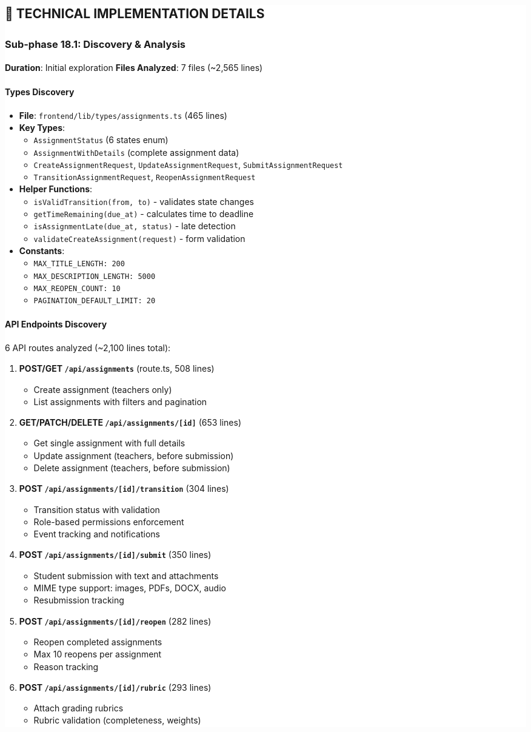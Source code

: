 ## 🔧 TECHNICAL IMPLEMENTATION DETAILS

### Sub-phase 18.1: Discovery & Analysis
**Duration**: Initial exploration
**Files Analyzed**: 7 files (~2,565 lines)

#### Types Discovery
- **File**: `frontend/lib/types/assignments.ts` (465 lines)
- **Key Types**:
  - `AssignmentStatus` (6 states enum)
  - `AssignmentWithDetails` (complete assignment data)
  - `CreateAssignmentRequest`, `UpdateAssignmentRequest`, `SubmitAssignmentRequest`
  - `TransitionAssignmentRequest`, `ReopenAssignmentRequest`
- **Helper Functions**:
  - `isValidTransition(from, to)` - validates state changes
  - `getTimeRemaining(due_at)` - calculates time to deadline
  - `isAssignmentLate(due_at, status)` - late detection
  - `validateCreateAssignment(request)` - form validation
- **Constants**:
  - `MAX_TITLE_LENGTH: 200`
  - `MAX_DESCRIPTION_LENGTH: 5000`
  - `MAX_REOPEN_COUNT: 10`
  - `PAGINATION_DEFAULT_LIMIT: 20`

#### API Endpoints Discovery
6 API routes analyzed (~2,100 lines total):

1. **POST/GET `/api/assignments`** (route.ts, 508 lines)
   - Create assignment (teachers only)
   - List assignments with filters and pagination

2. **GET/PATCH/DELETE `/api/assignments/[id]`** (653 lines)
   - Get single assignment with full details
   - Update assignment (teachers, before submission)
   - Delete assignment (teachers, before submission)

3. **POST `/api/assignments/[id]/transition`** (304 lines)
   - Transition status with validation
   - Role-based permissions enforcement
   - Event tracking and notifications

4. **POST `/api/assignments/[id]/submit`** (350 lines)
   - Student submission with text and attachments
   - MIME type support: images, PDFs, DOCX, audio
   - Resubmission tracking

5. **POST `/api/assignments/[id]/reopen`** (282 lines)
   - Reopen completed assignments
   - Max 10 reopens per assignment
   - Reason tracking

6. **POST `/api/assignments/[id]/rubric`** (293 lines)
   - Attach grading rubrics
   - Rubric validation (completeness, weights)
